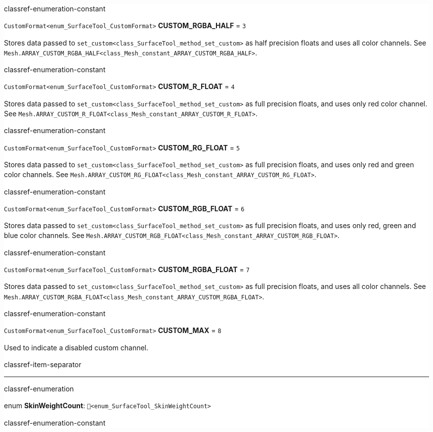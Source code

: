 classref-enumeration-constant

`CustomFormat<enum_SurfaceTool_CustomFormat>` **CUSTOM\_RGBA\_HALF** =
`3`

Stores data passed to `set_custom<class_SurfaceTool_method_set_custom>`
as half precision floats and uses all color channels. See
`Mesh.ARRAY_CUSTOM_RGBA_HALF<class_Mesh_constant_ARRAY_CUSTOM_RGBA_HALF>`.

classref-enumeration-constant

`CustomFormat<enum_SurfaceTool_CustomFormat>` **CUSTOM\_R\_FLOAT** = `4`

Stores data passed to `set_custom<class_SurfaceTool_method_set_custom>`
as full precision floats, and uses only red color channel. See
`Mesh.ARRAY_CUSTOM_R_FLOAT<class_Mesh_constant_ARRAY_CUSTOM_R_FLOAT>`.

classref-enumeration-constant

`CustomFormat<enum_SurfaceTool_CustomFormat>` **CUSTOM\_RG\_FLOAT** =
`5`

Stores data passed to `set_custom<class_SurfaceTool_method_set_custom>`
as full precision floats, and uses only red and green color channels.
See
`Mesh.ARRAY_CUSTOM_RG_FLOAT<class_Mesh_constant_ARRAY_CUSTOM_RG_FLOAT>`.

classref-enumeration-constant

`CustomFormat<enum_SurfaceTool_CustomFormat>` **CUSTOM\_RGB\_FLOAT** =
`6`

Stores data passed to `set_custom<class_SurfaceTool_method_set_custom>`
as full precision floats, and uses only red, green and blue color
channels. See
`Mesh.ARRAY_CUSTOM_RGB_FLOAT<class_Mesh_constant_ARRAY_CUSTOM_RGB_FLOAT>`.

classref-enumeration-constant

`CustomFormat<enum_SurfaceTool_CustomFormat>` **CUSTOM\_RGBA\_FLOAT** =
`7`

Stores data passed to `set_custom<class_SurfaceTool_method_set_custom>`
as full precision floats, and uses all color channels. See
`Mesh.ARRAY_CUSTOM_RGBA_FLOAT<class_Mesh_constant_ARRAY_CUSTOM_RGBA_FLOAT>`.

classref-enumeration-constant

`CustomFormat<enum_SurfaceTool_CustomFormat>` **CUSTOM\_MAX** = `8`

Used to indicate a disabled custom channel.

classref-item-separator

------------------------------------------------------------------------

classref-enumeration

enum **SkinWeightCount**: `🔗<enum_SurfaceTool_SkinWeightCount>`

classref-enumeration-constant
